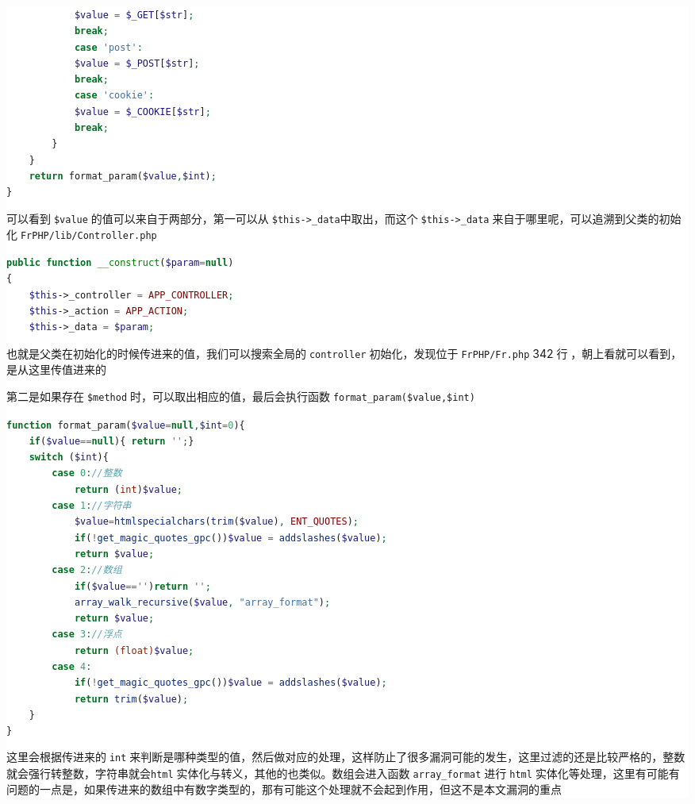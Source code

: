 ```php
            $value = $_GET[$str];
            break;
            case 'post':
            $value = $_POST[$str];
            break;
            case 'cookie':
            $value = $_COOKIE[$str];
            break;
        } 
    }
    return format_param($value,$int);
}
```

可以看到 `$value` 的值可以来自于两部分，第一可以从 `$this->_data`中取出，而这个 `$this->_data` 来自于哪里呢，可以追溯到父类的初始化 `FrPHP/lib/Controller.php`

```php
public function __construct($param=null)
{
    $this->_controller = APP_CONTROLLER;
    $this->_action = APP_ACTION;
    $this->_data = $param;
```

也就是父类在初始化的时候传进来的值，我们可以搜索全局的 `controller` 初始化，发现位于 `FrPHP/Fr.php` 342 行 ，朝上看就可以看到，是从这里传值进来的

第二是如果存在 `$method` 时，可以取出相应的值，最后会执行函数 `format_param($value,$int)`

```php
function format_param($value=null,$int=0){
	if($value==null){ return '';}
	switch ($int){
		case 0://整数
			return (int)$value;
		case 1://字符串
			$value=htmlspecialchars(trim($value), ENT_QUOTES);
			if(!get_magic_quotes_gpc())$value = addslashes($value);
			return $value;
		case 2://数组
			if($value=='')return '';
			array_walk_recursive($value, "array_format");
			return $value;
		case 3://浮点
			return (float)$value;
		case 4:
			if(!get_magic_quotes_gpc())$value = addslashes($value);
			return trim($value);
	}
}
```

这里会根据传进来的 `int` 来判断是哪种类型的值，然后做对应的处理，这样防止了很多漏洞可能的发生，这里过滤的还是比较严格的，整数就会强行转整数，字符串就会`html` 实体化与转义，其他的也类似。数组会进入函数 `array_format` 进行 `html` 实体化等处理，这里有可能有问题的一点是，如果传进来的数组中有数字类型的，那有可能这个处理就不会起到作用，但这不是本文漏洞的重点

